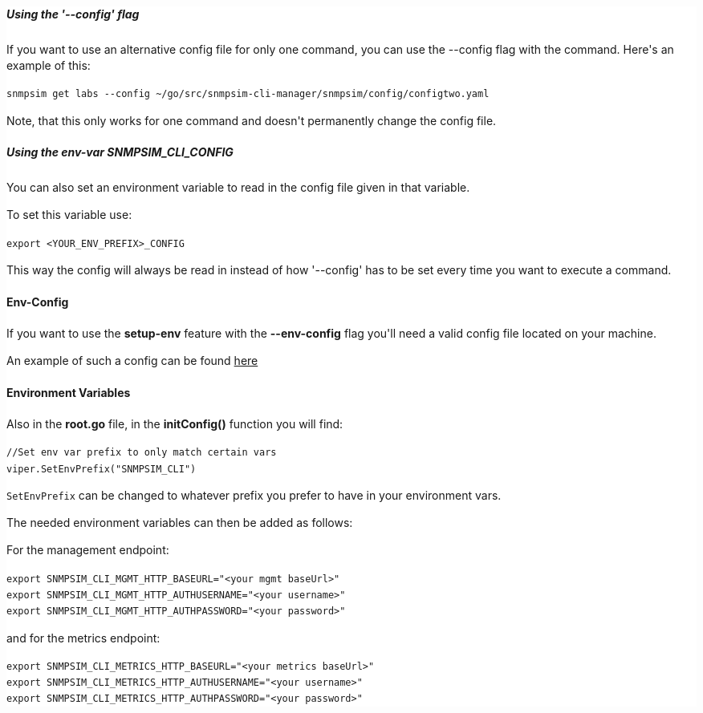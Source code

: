##### Using the '--config' flag

If you want to use an alternative config file for only one command, you can use the --config flag with the command. Here's an example of this:

```
snmpsim get labs --config ~/go/src/snmpsim-cli-manager/snmpsim/config/configtwo.yaml
```

Note, that this only works for one command and doesn't permanently change the config file. 

##### Using the env-var SNMPSIM_CLI_CONFIG

You can also set an environment variable to read in the config file given in that variable.

To set this variable use:

```
export <YOUR_ENV_PREFIX>_CONFIG
```

This way the config will always be read in instead of how '--config' has to be set every time you want to execute a command.


#### Env-Config

If you want to use the **setup-env** feature with the **--env-config** flag you'll need a valid config file located on your machine. 

An example of such a config can be found [here](https://github.com/inexio/snmpsim-cli-manager/blob/master/snmpsim/env-config/env-config.yaml)

#### Environment Variables

Also in the **root.go** file, in the **initConfig()** function you will find:

```
//Set env var prefix to only match certain vars
viper.SetEnvPrefix("SNMPSIM_CLI")
```

`SetEnvPrefix` can be changed to whatever prefix you prefer to have in your environment vars.

The needed environment variables can then be added as follows:

For the management endpoint:

```
export SNMPSIM_CLI_MGMT_HTTP_BASEURL="<your mgmt baseUrl>"
export SNMPSIM_CLI_MGMT_HTTP_AUTHUSERNAME="<your username>"
export SNMPSIM_CLI_MGMT_HTTP_AUTHPASSWORD="<your password>"
```

and for the metrics endpoint:

```
export SNMPSIM_CLI_METRICS_HTTP_BASEURL="<your metrics baseUrl>"
export SNMPSIM_CLI_METRICS_HTTP_AUTHUSERNAME="<your username>"
export SNMPSIM_CLI_METRICS_HTTP_AUTHPASSWORD="<your password>"
```
